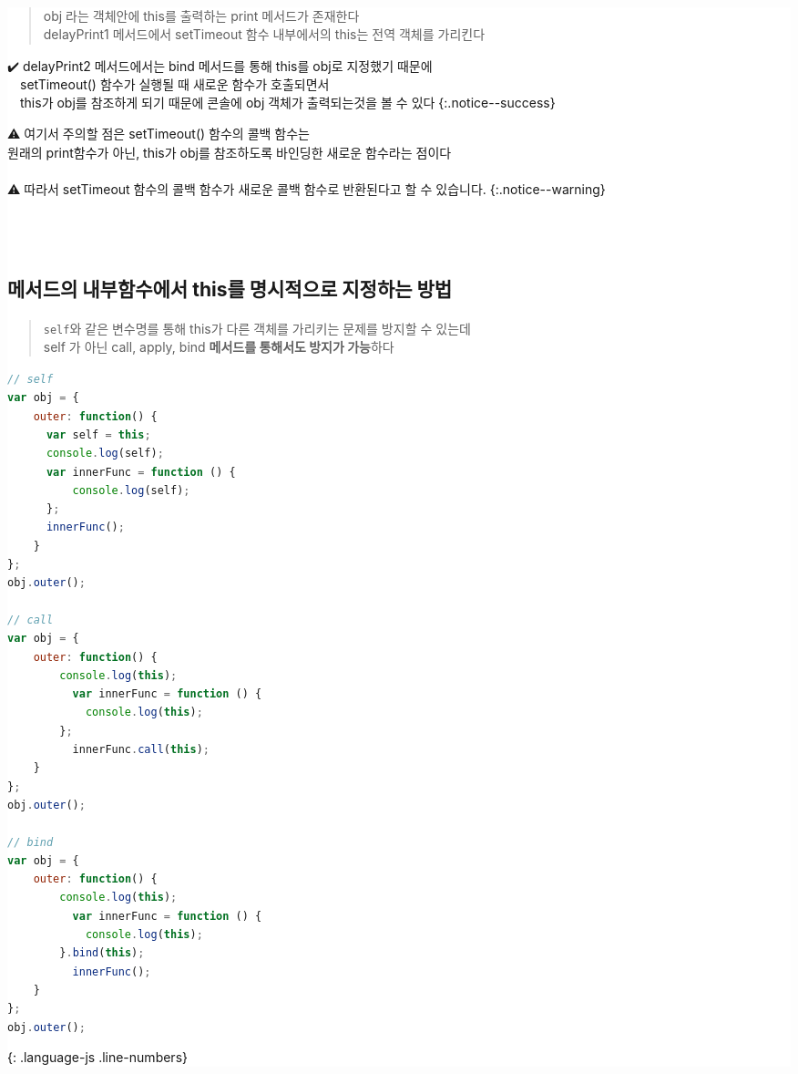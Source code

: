 
> obj 라는 객체안에 this를 출력하는 print 메서드가 존재한다  
> delayPrint1 메서드에서 setTimeout 함수 내부에서의 this는 전역 객체를 가리킨다

✔️ delayPrint2 메서드에서는 bind 메서드를 통해 this를 obj로 지정했기 때문에   
&emsp;setTimeout() 함수가 실행될 때 새로운 함수가 호출되면서   
&emsp;this가 obj를 참조하게 되기 때문에 콘솔에 obj 객체가 출력되는것을 볼 수 있다
{:.notice--success}

⚠️ 여기서 주의할 점은 setTimeout() 함수의 콜백 함수는   
원래의 print함수가 아닌, this가 obj를 참조하도록 바인딩한 새로운 함수라는 점이다  
<br>
⚠️ 따라서 setTimeout 함수의 콜백 함수가 새로운 콜백 함수로 반환된다고 할 수 있습니다.
{:.notice--warning}

<br>
<br>

## 메서드의 내부함수에서 this를 명시적으로 지정하는 방법


> `self`와 같은 변수명를 통해 this가 다른 객체를 가리키는 문제를 방지할 수 있는데  
> self 가 아닌 call, apply, bind **메서드를 통해서도 방지가 가능**하다


```js
// self
var obj = {
    outer: function() {
      var self = this;
      console.log(self);
      var innerFunc = function () {
          console.log(self);
      };
      innerFunc();
    }
};
obj.outer();

// call
var obj = {
    outer: function() {
        console.log(this);
          var innerFunc = function () {
            console.log(this);
        };
          innerFunc.call(this);
    }
};
obj.outer();

// bind
var obj = {
    outer: function() {
        console.log(this);
          var innerFunc = function () {
            console.log(this);
        }.bind(this);
          innerFunc();
    }
};
obj.outer();

```
{: .language-js .line-numbers}
